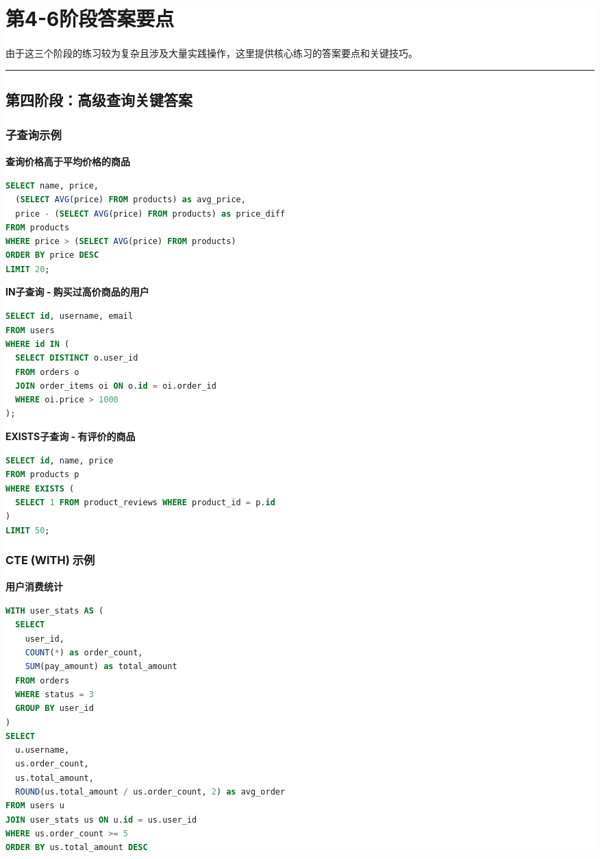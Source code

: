 # 第4-6阶段答案要点

由于这三个阶段的练习较为复杂且涉及大量实践操作，这里提供核心练习的答案要点和关键技巧。

---

## 第四阶段：高级查询关键答案

### 子查询示例

**查询价格高于平均价格的商品**
```sql
SELECT name, price,
  (SELECT AVG(price) FROM products) as avg_price,
  price - (SELECT AVG(price) FROM products) as price_diff
FROM products
WHERE price > (SELECT AVG(price) FROM products)
ORDER BY price DESC
LIMIT 20;
```

**IN子查询 - 购买过高价商品的用户**
```sql
SELECT id, username, email
FROM users
WHERE id IN (
  SELECT DISTINCT o.user_id
  FROM orders o
  JOIN order_items oi ON o.id = oi.order_id
  WHERE oi.price > 1000
);
```

**EXISTS子查询 - 有评价的商品**
```sql
SELECT id, name, price
FROM products p
WHERE EXISTS (
  SELECT 1 FROM product_reviews WHERE product_id = p.id
)
LIMIT 50;
```

### CTE (WITH) 示例

**用户消费统计**
```sql
WITH user_stats AS (
  SELECT
    user_id,
    COUNT(*) as order_count,
    SUM(pay_amount) as total_amount
  FROM orders
  WHERE status = 3
  GROUP BY user_id
)
SELECT
  u.username,
  us.order_count,
  us.total_amount,
  ROUND(us.total_amount / us.order_count, 2) as avg_order
FROM users u
JOIN user_stats us ON u.id = us.user_id
WHERE us.order_count >= 5
ORDER BY us.total_amount DESC
```